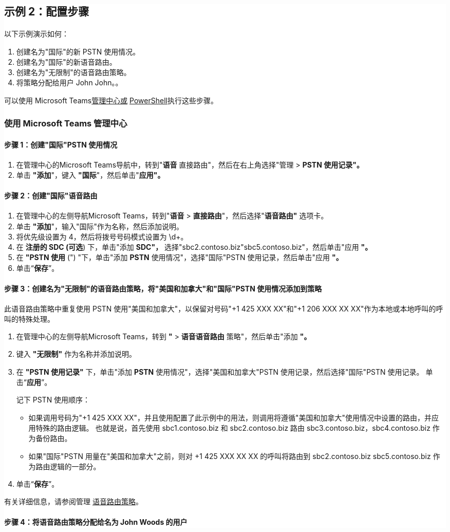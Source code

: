 ## <a name="example-2-configuration-steps"></a>示例 2：配置步骤

以下示例演示如何：

1. 创建名为"国际"的新 PSTN 使用情况。
2. 创建名为"国际"的新语音路由。
3. 创建名为"无限制"的语音路由策略。
4. 将策略分配给用户 John John。。

可以使用 Microsoft Teams[管理中心或](#admincenterexample2) [PowerShell](#powershellexample2)执行这些步骤。

### <a name="using-the-microsoft-teams-admin-center"></a>使用 Microsoft Teams 管理中心
<a name="admincenterexample2"></a>

#### <a name="step-1-create-the-international-pstn-usage"></a>步骤 1：创建"国际"PSTN 使用情况

1. 在管理中心的Microsoft Teams导航中，转到"**语音** 直接路由"，然后在右上角选择"管理  >  **PSTN 使用记录"。**
2. 单击 **"添加**"，键入 **"国际**"，然后单击"**应用"。**

#### <a name="step-2-create-the-international-voice-route"></a>步骤 2：创建"国际"语音路由

1. 在管理中心的左侧导航Microsoft Teams，转到"**语音**  >  **直接路由**"，然后选择"**语音路由"** 选项卡。
2. 单击 **"添加**"，输入"国际"作为名称，然后添加说明。
3. 将优先级设置为 4，然后将拨号号码模式设置为 \d+。
4. 在 **注册的 SDC (可选**) 下，单击"添加 **SDC"，** 选择"sbc2.contoso.biz"sbc5.contoso.biz"，然后单击"应用 **"。**
5. 在 **"PSTN 使用** (") "下，单击"添加 **PSTN** 使用情况"，选择"国际"PSTN 使用记录，然后单击"应用 **"。**
6. 单击“**保存**”。

#### <a name="step-3-create-a-voice-routing-policy-named-no-restrictions-and-add-the-us-and-canada-and-international-pstn-usages-to-the-policy"></a>步骤 3：创建名为"无限制"的语音路由策略，将"美国和加拿大"和"国际"PSTN 使用情况添加到策略

此语音路由策略中重复使用 PSTN 使用"美国和加拿大"，以保留对号码"+1 425 XXX XX"和"+1 206 XXX XX XX"作为本地或本地呼叫的呼叫的特殊处理。

1. 在管理中心的左侧导航Microsoft Teams，转到 **"**  >  **语音语音路由** 策略"，然后单击"添加 **"。**
2. 键入 **"无限制"** 作为名称并添加说明。
3. 在 **"PSTN 使用记录"** 下，单击"添加 **PSTN** 使用情况"，选择"美国和加拿大"PSTN 使用记录，然后选择"国际"PSTN 使用记录。 单击“**应用**”。

    记下 PSTN 使用顺序：

    - 如果调用号码为"+1 425 XXX XX"，并且使用配置了此示例中的用法，则调用将遵循"美国和加拿大"使用情况中设置的路由，并应用特殊的路由逻辑。 也就是说，首先使用 sbc1.contoso.biz 和 sbc2.contoso.biz 路由 sbc3.contoso.biz，sbc4.contoso.biz 作为备份路由。

    - 如果"国际"PSTN 用量在"美国和加拿大"之前，则对 +1 425 XXX XX XX 的呼叫将路由到 sbc2.contoso.biz sbc5.contoso.biz 作为路由逻辑的一部分。

4. 单击“**保存**”。

有关详细信息，请参阅管理 [语音路由策略](manage-voice-routing-policies.md)。

#### <a name="step-4-assign-the-voice-routing-policy-to-a-user-named-john-woods"></a>步骤 4：将语音路由策略分配给名为 John Woods 的用户
